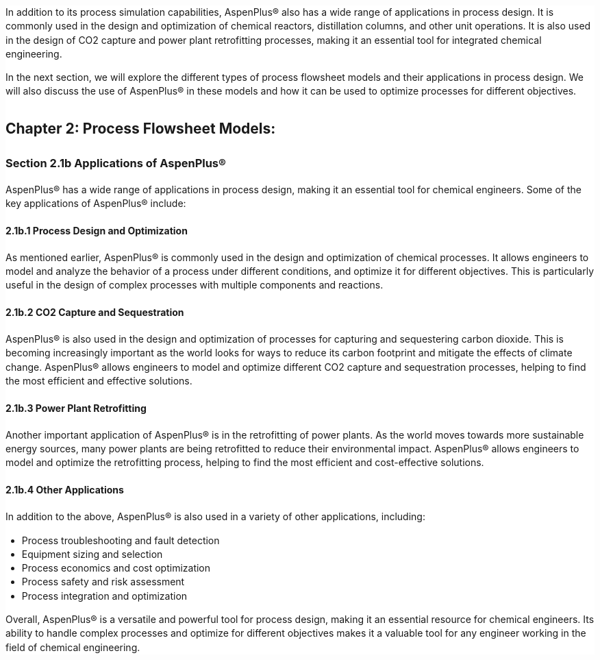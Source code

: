 In addition to its process simulation capabilities, AspenPlus® also has a wide range of applications in process design. It is commonly used in the design and optimization of chemical reactors, distillation columns, and other unit operations. It is also used in the design of CO2 capture and power plant retrofitting processes, making it an essential tool for integrated chemical engineering.

In the next section, we will explore the different types of process flowsheet models and their applications in process design. We will also discuss the use of AspenPlus® in these models and how it can be used to optimize processes for different objectives. 


## Chapter 2: Process Flowsheet Models:




### Section 2.1b Applications of AspenPlus®

AspenPlus® has a wide range of applications in process design, making it an essential tool for chemical engineers. Some of the key applications of AspenPlus® include:

#### 2.1b.1 Process Design and Optimization

As mentioned earlier, AspenPlus® is commonly used in the design and optimization of chemical processes. It allows engineers to model and analyze the behavior of a process under different conditions, and optimize it for different objectives. This is particularly useful in the design of complex processes with multiple components and reactions.

#### 2.1b.2 CO2 Capture and Sequestration

AspenPlus® is also used in the design and optimization of processes for capturing and sequestering carbon dioxide. This is becoming increasingly important as the world looks for ways to reduce its carbon footprint and mitigate the effects of climate change. AspenPlus® allows engineers to model and optimize different CO2 capture and sequestration processes, helping to find the most efficient and effective solutions.

#### 2.1b.3 Power Plant Retrofitting

Another important application of AspenPlus® is in the retrofitting of power plants. As the world moves towards more sustainable energy sources, many power plants are being retrofitted to reduce their environmental impact. AspenPlus® allows engineers to model and optimize the retrofitting process, helping to find the most efficient and cost-effective solutions.

#### 2.1b.4 Other Applications

In addition to the above, AspenPlus® is also used in a variety of other applications, including:

- Process troubleshooting and fault detection
- Equipment sizing and selection
- Process economics and cost optimization
- Process safety and risk assessment
- Process integration and optimization

Overall, AspenPlus® is a versatile and powerful tool for process design, making it an essential resource for chemical engineers. Its ability to handle complex processes and optimize for different objectives makes it a valuable tool for any engineer working in the field of chemical engineering.
